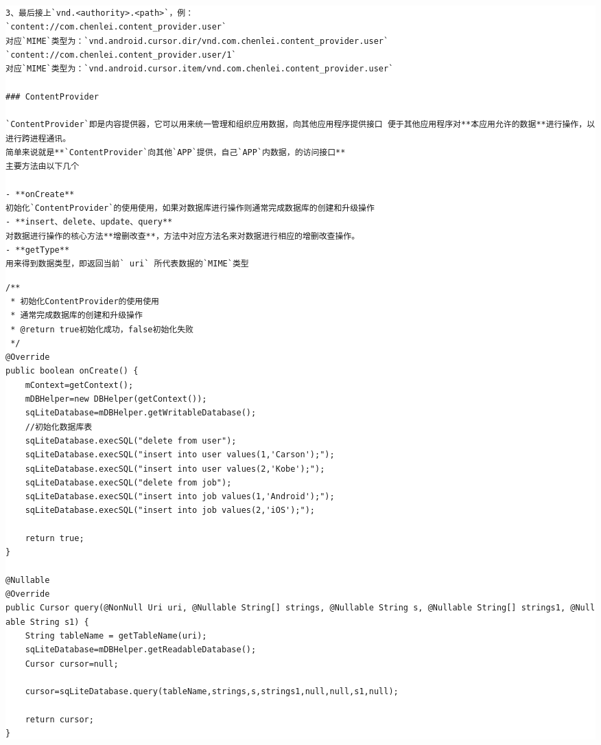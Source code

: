 ```
3、最后接上`vnd.<authority>.<path>`，例：       
`content://com.chenlei.content_provider.user`       
对应`MIME`类型为：`vnd.android.cursor.dir/vnd.com.chenlei.content_provider.user`        
`content://com.chenlei.content_provider.user/1`     
对应`MIME`类型为：`vnd.android.cursor.item/vnd.com.chenlei.content_provider.user`       

### ContentProvider     

`ContentProvider`即是内容提供器，它可以用来统一管理和组织应用数据，向其他应用程序提供接口 便于其他应用程序对**本应用允许的数据**进行操作，以进行跨进程通讯。        
简单来说就是**`ContentProvider`向其他`APP`提供，自己`APP`内数据，的访问接口**       
主要方法由以下几个      

- **onCreate**      
初始化`ContentProvider`的使用使用，如果对数据库进行操作则通常完成数据库的创建和升级操作     
- **insert、delete、update、query**     
对数据进行操作的核心方法**增删改查**，方法中对应方法名来对数据进行相应的增删改查操作。      
- **getType**       
用来得到数据类型，即返回当前` uri` 所代表数据的`MIME`类型       

```
    /**
     * 初始化ContentProvider的使用使用
     * 通常完成数据库的创建和升级操作
     * @return true初始化成功，false初始化失败
     */
    @Override
    public boolean onCreate() {
        mContext=getContext();
        mDBHelper=new DBHelper(getContext());
        sqLiteDatabase=mDBHelper.getWritableDatabase();
        //初始化数据库表
        sqLiteDatabase.execSQL("delete from user");
        sqLiteDatabase.execSQL("insert into user values(1,'Carson');");
        sqLiteDatabase.execSQL("insert into user values(2,'Kobe');");
        sqLiteDatabase.execSQL("delete from job");
        sqLiteDatabase.execSQL("insert into job values(1,'Android');");
        sqLiteDatabase.execSQL("insert into job values(2,'iOS');");

        return true;
    }

    @Nullable
    @Override
    public Cursor query(@NonNull Uri uri, @Nullable String[] strings, @Nullable String s, @Nullable String[] strings1, @Nullable String s1) {
        String tableName = getTableName(uri);
        sqLiteDatabase=mDBHelper.getReadableDatabase();
        Cursor cursor=null;

        cursor=sqLiteDatabase.query(tableName,strings,s,strings1,null,null,s1,null);

        return cursor;
    }
